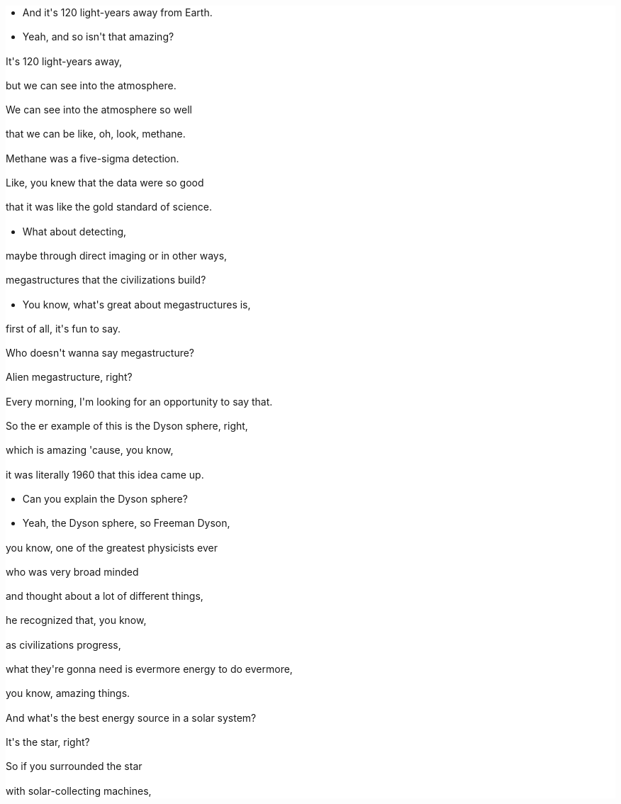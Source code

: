- And it's 120 light-years away from Earth.

- Yeah, and so isn't that amazing?

It's 120 light-years away,

but we can see into the atmosphere.

We can see into the atmosphere so well

that we can be like, oh, look, methane.

Methane was a five-sigma detection.

Like, you knew that the data were so good

that it was like the gold standard of science.

- What about detecting,

maybe through direct imaging or in other ways,

megastructures that the civilizations build?

- You know, what's great about megastructures is,

first of all, it's fun to say.

Who doesn't wanna say megastructure?

Alien megastructure, right?

Every morning, I'm looking for an opportunity to say that.

So the er example of this is the Dyson sphere, right,

which is amazing 'cause, you know,

it was literally 1960 that this idea came up.

- Can you explain the Dyson sphere?

- Yeah, the Dyson sphere, so Freeman Dyson,

you know, one of the greatest physicists ever

who was very broad minded

and thought about a lot of different things,

he recognized that, you know,

as civilizations progress,

what they're gonna need is evermore energy to do evermore,

you know, amazing things.

And what's the best energy source in a solar system?

It's the star, right?

So if you surrounded the star

with solar-collecting machines,
